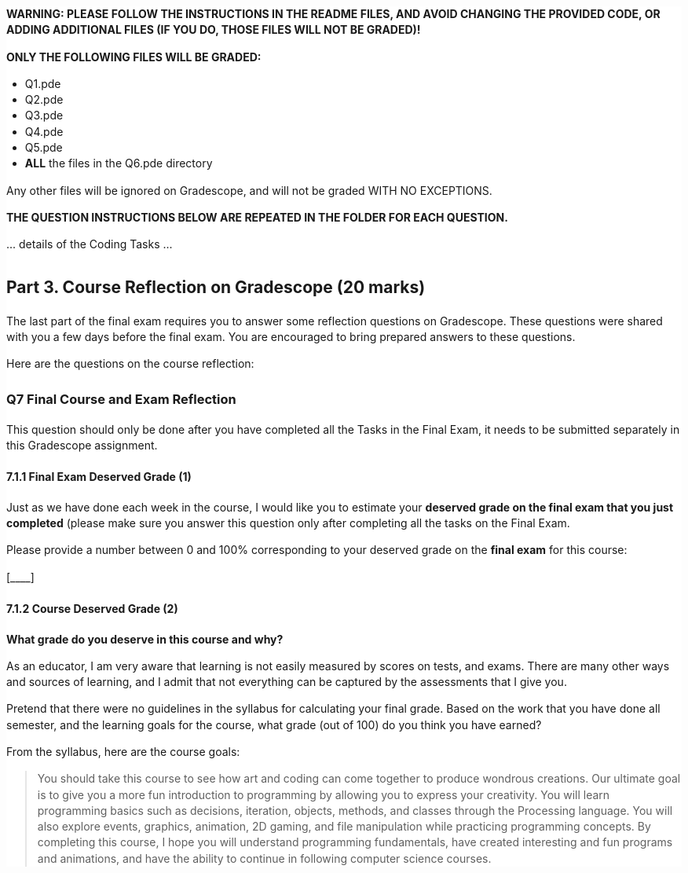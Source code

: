 **WARNING: PLEASE FOLLOW THE INSTRUCTIONS IN THE README FILES, AND AVOID CHANGING THE PROVIDED CODE, OR ADDING ADDITIONAL FILES (IF YOU DO, THOSE FILES WILL NOT BE GRADED)!**

**ONLY THE FOLLOWING FILES WILL BE GRADED:**

- Q1.pde
- Q2.pde
- Q3.pde
- Q4.pde
- Q5.pde
- **ALL** the files in the Q6.pde directory

Any other files will be ignored on Gradescope, and will not be graded WITH NO EXCEPTIONS.

**THE QUESTION INSTRUCTIONS BELOW ARE REPEATED IN THE FOLDER FOR EACH QUESTION.**

... details of the Coding Tasks ...

## Part 3. Course Reflection on Gradescope (20 marks)

The last part of the final exam requires you to answer some reflection questions on Gradescope.
These questions were shared with you a few days before the final exam.
You are encouraged to bring prepared answers to these questions.

Here are the questions on the course reflection:

### Q7 Final Course and Exam Reflection

This question should only be done after you have completed all the Tasks in the Final Exam, it needs to be submitted separately in this Gradescope assignment.

#### 7.1.1 Final Exam Deserved Grade (1)

Just as we have done each week in the course, I would like you to estimate your **deserved grade on the final exam that you just completed** (please make sure you answer this question only after completing all the tasks on the Final Exam.

Please provide a number between 0 and 100% corresponding to your deserved grade on the **final exam** for this course:

[____]

#### 7.1.2 Course Deserved Grade (2)

**What grade do you deserve in this course and why?**

As an educator, I am very aware that learning is not easily measured by scores on tests, and exams. There are many other ways and sources of learning, and I admit that not everything can be captured by the assessments that I give you.

Pretend that there were no guidelines in the syllabus for calculating your final grade. Based on the work that you have done all semester, and the learning goals for the course, what grade (out of 100) do you think you have earned?

From the syllabus, here are the course goals:

> You should take this course to see how art and coding can come together to produce wondrous creations. Our ultimate goal is to give you a more fun introduction to programming by allowing you to express your creativity. You will learn programming basics such as decisions, iteration, objects, methods, and classes through the Processing language. You will also explore events, graphics, animation, 2D gaming, and file manipulation while practicing programming concepts. By completing this course, I hope you will understand programming fundamentals, have created interesting and fun programs and animations, and have the ability to continue in following computer science courses.
